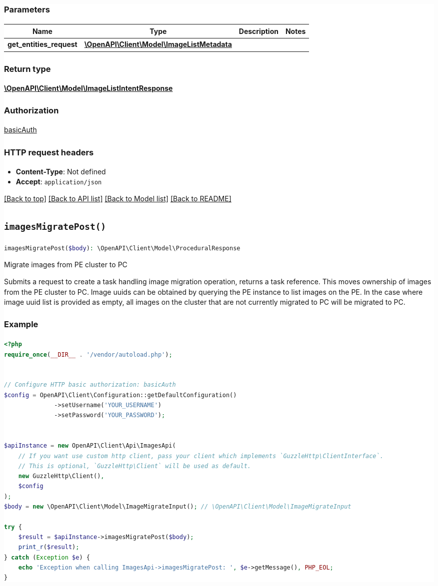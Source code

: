 ### Parameters

| Name | Type | Description  | Notes |
| ------------- | ------------- | ------------- | ------------- |
| **get_entities_request** | [**\OpenAPI\Client\Model\ImageListMetadata**](../Model/ImageListMetadata.md)|  | |

### Return type

[**\OpenAPI\Client\Model\ImageListIntentResponse**](../Model/ImageListIntentResponse.md)

### Authorization

[basicAuth](../../README.md#basicAuth)

### HTTP request headers

- **Content-Type**: Not defined
- **Accept**: `application/json`

[[Back to top]](#) [[Back to API list]](../../README.md#endpoints)
[[Back to Model list]](../../README.md#models)
[[Back to README]](../../README.md)

## `imagesMigratePost()`

```php
imagesMigratePost($body): \OpenAPI\Client\Model\ProceduralResponse
```

Migrate images from PE cluster to PC

Submits a request to create a task handling image migration operation, returns a task reference. This moves ownership of images from the PE cluster to PC. Image uuids can be obtained by querying the PE instance to list images on the PE. In the case where image uuid list is provided as empty, all images on the cluster that are not currently migrated to PC will be migrated to PC.

### Example

```php
<?php
require_once(__DIR__ . '/vendor/autoload.php');


// Configure HTTP basic authorization: basicAuth
$config = OpenAPI\Client\Configuration::getDefaultConfiguration()
              ->setUsername('YOUR_USERNAME')
              ->setPassword('YOUR_PASSWORD');


$apiInstance = new OpenAPI\Client\Api\ImagesApi(
    // If you want use custom http client, pass your client which implements `GuzzleHttp\ClientInterface`.
    // This is optional, `GuzzleHttp\Client` will be used as default.
    new GuzzleHttp\Client(),
    $config
);
$body = new \OpenAPI\Client\Model\ImageMigrateInput(); // \OpenAPI\Client\Model\ImageMigrateInput

try {
    $result = $apiInstance->imagesMigratePost($body);
    print_r($result);
} catch (Exception $e) {
    echo 'Exception when calling ImagesApi->imagesMigratePost: ', $e->getMessage(), PHP_EOL;
}
```
